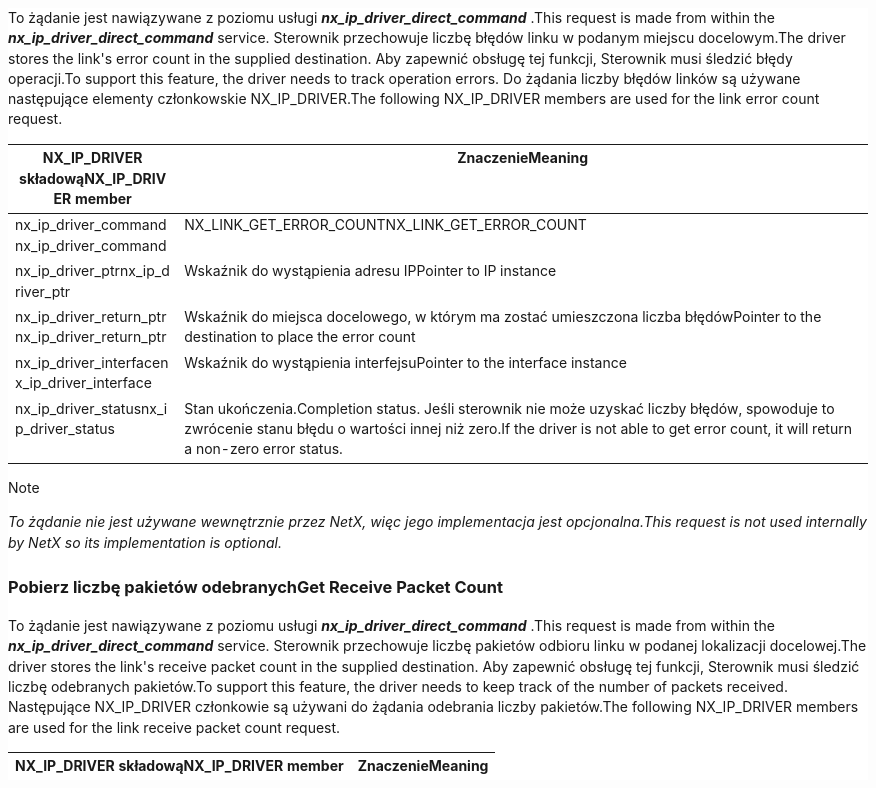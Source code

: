 <span data-ttu-id="74824-450">To żądanie jest nawiązywane z poziomu usługi ***nx_ip_driver_direct_command*** .</span><span class="sxs-lookup"><span data-stu-id="74824-450">This request is made from within the ***nx_ip_driver_direct_command*** service.</span></span> <span data-ttu-id="74824-451">Sterownik przechowuje liczbę błędów linku w podanym miejscu docelowym.</span><span class="sxs-lookup"><span data-stu-id="74824-451">The driver stores the link's error count in the supplied destination.</span></span> <span data-ttu-id="74824-452">Aby zapewnić obsługę tej funkcji, Sterownik musi śledzić błędy operacji.</span><span class="sxs-lookup"><span data-stu-id="74824-452">To support this feature, the driver needs to track operation errors.</span></span> <span data-ttu-id="74824-453">Do żądania liczby błędów linków są używane następujące elementy członkowskie NX_IP_DRIVER.</span><span class="sxs-lookup"><span data-stu-id="74824-453">The following NX_IP_DRIVER members are used for the link error count request.</span></span>

| <span data-ttu-id="74824-454">NX_IP_DRIVER składową</span><span class="sxs-lookup"><span data-stu-id="74824-454">NX_IP_DRIVER member</span></span>     | <span data-ttu-id="74824-455">Znaczenie</span><span class="sxs-lookup"><span data-stu-id="74824-455">Meaning</span></span>                                                                                                  |
|-------------------------|----------------------------------------------------------------------------------------------------------|
| <span data-ttu-id="74824-456">nx_ip_driver_command</span><span class="sxs-lookup"><span data-stu-id="74824-456">nx_ip_driver_command</span></span>    | <span data-ttu-id="74824-457">NX_LINK_GET_ERROR_COUNT</span><span class="sxs-lookup"><span data-stu-id="74824-457">NX_LINK_GET_ERROR_COUNT</span></span>                                                                                  |
| <span data-ttu-id="74824-458">nx_ip_driver_ptr</span><span class="sxs-lookup"><span data-stu-id="74824-458">nx_ip_driver_ptr</span></span>        | <span data-ttu-id="74824-459">Wskaźnik do wystąpienia adresu IP</span><span class="sxs-lookup"><span data-stu-id="74824-459">Pointer to IP instance</span></span>                                                                                   |
| <span data-ttu-id="74824-460">nx_ip_driver_return_ptr</span><span class="sxs-lookup"><span data-stu-id="74824-460">nx_ip_driver_return_ptr</span></span> | <span data-ttu-id="74824-461">Wskaźnik do miejsca docelowego, w którym ma zostać umieszczona liczba błędów</span><span class="sxs-lookup"><span data-stu-id="74824-461">Pointer to the destination to place the error count</span></span>                                                      |
| <span data-ttu-id="74824-462">nx_ip_driver_interface</span><span class="sxs-lookup"><span data-stu-id="74824-462">nx_ip_driver_interface</span></span>  | <span data-ttu-id="74824-463">Wskaźnik do wystąpienia interfejsu</span><span class="sxs-lookup"><span data-stu-id="74824-463">Pointer to the interface instance</span></span>                                                                        |
| <span data-ttu-id="74824-464">nx_ip_driver_status</span><span class="sxs-lookup"><span data-stu-id="74824-464">nx_ip_driver_status</span></span>     | <span data-ttu-id="74824-465">Stan ukończenia.</span><span class="sxs-lookup"><span data-stu-id="74824-465">Completion status.</span></span> <span data-ttu-id="74824-466">Jeśli sterownik nie może uzyskać liczby błędów, spowoduje to zwrócenie stanu błędu o wartości innej niż zero.</span><span class="sxs-lookup"><span data-stu-id="74824-466">If the driver is not able to get error count, it will return a non-zero error status.</span></span> |


> [!NOTE]
> <span data-ttu-id="74824-467">*To żądanie nie jest używane wewnętrznie przez NetX, więc jego implementacja jest opcjonalna.*</span><span class="sxs-lookup"><span data-stu-id="74824-467">*This request is not used internally by NetX so its implementation is optional.*</span></span>

### <a name="get-receive-packet-count"></a><span data-ttu-id="74824-468">Pobierz liczbę pakietów odebranych</span><span class="sxs-lookup"><span data-stu-id="74824-468">Get Receive Packet Count</span></span>  

<span data-ttu-id="74824-469">To żądanie jest nawiązywane z poziomu usługi ***nx_ip_driver_direct_command*** .</span><span class="sxs-lookup"><span data-stu-id="74824-469">This request is made from within the ***nx_ip_driver_direct_command*** service.</span></span> <span data-ttu-id="74824-470">Sterownik przechowuje liczbę pakietów odbioru linku w podanej lokalizacji docelowej.</span><span class="sxs-lookup"><span data-stu-id="74824-470">The driver stores the link's receive packet count in the supplied destination.</span></span> <span data-ttu-id="74824-471">Aby zapewnić obsługę tej funkcji, Sterownik musi śledzić liczbę odebranych pakietów.</span><span class="sxs-lookup"><span data-stu-id="74824-471">To support this feature, the driver needs to keep track of the number of packets received.</span></span> <span data-ttu-id="74824-472">Następujące NX_IP_DRIVER członkowie są używani do żądania odebrania liczby pakietów.</span><span class="sxs-lookup"><span data-stu-id="74824-472">The following NX_IP_DRIVER members are used for the link receive packet count request.</span></span>

| <span data-ttu-id="74824-473">NX_IP_DRIVER składową</span><span class="sxs-lookup"><span data-stu-id="74824-473">NX_IP_DRIVER member</span></span>     | <span data-ttu-id="74824-474">Znaczenie</span><span class="sxs-lookup"><span data-stu-id="74824-474">Meaning</span></span>                                                                                                    |
|-------------------------|------------------------------------------------------------------------------------------------------------|